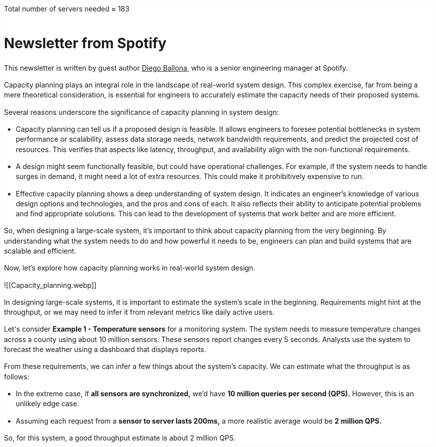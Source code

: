 Total number of servers needed ≈ 183

# Newsletter from Spotify


This newsletter is written by guest author [Diego Ballona](https://www.dballona.com/), who is a senior engineering manager at Spotify.

Capacity planning plays an integral role in the landscape of real-world system design. This complex exercise, far from being a mere theoretical consideration, is essential for engineers to accurately estimate the capacity needs of their proposed systems.

Several reasons underscore the significance of capacity planning in system design:

-   Capacity planning can tell us if a proposed design is feasible. It allows engineers to foresee potential bottlenecks in system performance or scalability, assess data storage needs, network bandwidth requirements, and predict the projected cost of resources. This verifies that aspects like latency, throughput, and availability align with the non-functional requirements.
  
-   A design might seem functionally feasible, but could have operational challenges. For example, if the system needs to handle surges in demand, it might need a lot of extra resources. This could make it prohibitively expensive to run.

-   Effective capacity planning shows a deep understanding of system design. It indicates an engineer’s knowledge of various design options and technologies, and the pros and cons of each. It also reflects their ability to anticipate potential problems and find appropriate solutions. This can lead to the development of systems that work better and are more efficient.
    

So, when designing a large-scale system, it’s important to think about capacity planning from the very beginning. By understanding what the system needs to do and how powerful it needs to be, engineers can plan and build systems that are scalable and efficient.

Now, let’s explore how capacity planning works in real-world system design.

![[Capacity_planning.webp]]

In designing large-scale systems, it is important to estimate the system’s scale in the beginning. Requirements might hint at the throughput, or we may need to infer it from relevant metrics like daily active users.

Let's consider **Example 1 - Temperature sensors** for a monitoring system. The system needs to measure temperature changes across a county using about 10 million sensors. These sensors report changes every 5 seconds. Analysts use the system to forecast the weather using a dashboard that displays reports.

From these requirements, we can infer a few things about the system’s capacity. We can estimate what the throughput is as follows:

-   In the extreme case, if **all sensors are synchronized,** we’d have **10 million queries per second (QPS).** However, this is an unlikely edge case.
    
-   Assuming each request from a **sensor to server lasts 200ms,** a more realistic average would be **2 million QPS.**


So, for this system, a good throughput estimate is about 2 million QPS.
